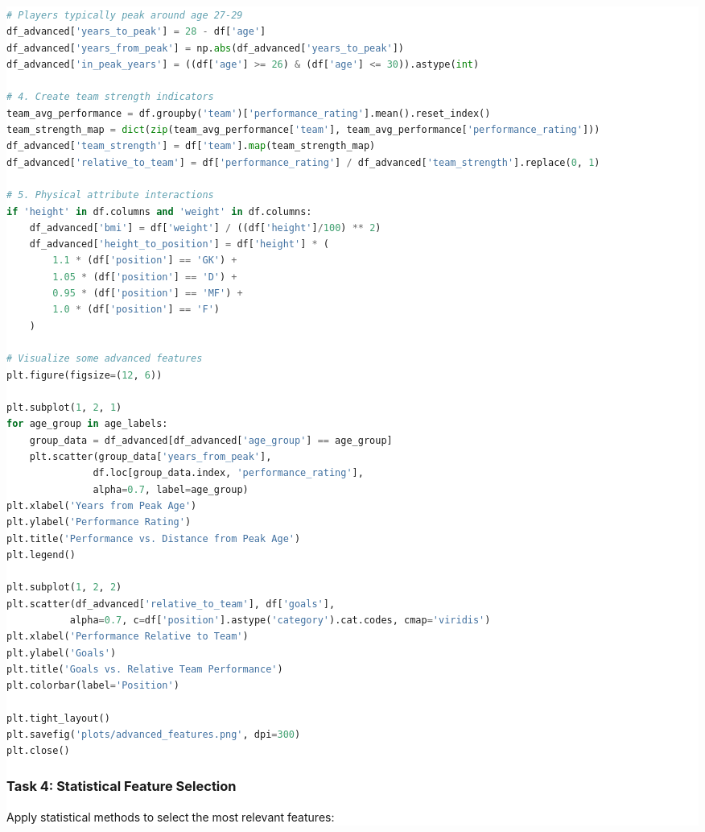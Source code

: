 ```python
# Players typically peak around age 27-29
df_advanced['years_to_peak'] = 28 - df['age']
df_advanced['years_from_peak'] = np.abs(df_advanced['years_to_peak'])
df_advanced['in_peak_years'] = ((df['age'] >= 26) & (df['age'] <= 30)).astype(int)

# 4. Create team strength indicators
team_avg_performance = df.groupby('team')['performance_rating'].mean().reset_index()
team_strength_map = dict(zip(team_avg_performance['team'], team_avg_performance['performance_rating']))
df_advanced['team_strength'] = df['team'].map(team_strength_map)
df_advanced['relative_to_team'] = df['performance_rating'] / df_advanced['team_strength'].replace(0, 1)

# 5. Physical attribute interactions
if 'height' in df.columns and 'weight' in df.columns:
    df_advanced['bmi'] = df['weight'] / ((df['height']/100) ** 2)
    df_advanced['height_to_position'] = df['height'] * (
        1.1 * (df['position'] == 'GK') + 
        1.05 * (df['position'] == 'D') + 
        0.95 * (df['position'] == 'MF') + 
        1.0 * (df['position'] == 'F')
    )

# Visualize some advanced features
plt.figure(figsize=(12, 6))

plt.subplot(1, 2, 1)
for age_group in age_labels:
    group_data = df_advanced[df_advanced['age_group'] == age_group]
    plt.scatter(group_data['years_from_peak'], 
               df.loc[group_data.index, 'performance_rating'],
               alpha=0.7, label=age_group)
plt.xlabel('Years from Peak Age')
plt.ylabel('Performance Rating')
plt.title('Performance vs. Distance from Peak Age')
plt.legend()

plt.subplot(1, 2, 2)
plt.scatter(df_advanced['relative_to_team'], df['goals'],
           alpha=0.7, c=df['position'].astype('category').cat.codes, cmap='viridis')
plt.xlabel('Performance Relative to Team')
plt.ylabel('Goals')
plt.title('Goals vs. Relative Team Performance')
plt.colorbar(label='Position')

plt.tight_layout()
plt.savefig('plots/advanced_features.png', dpi=300)
plt.close()
```

### Task 4: Statistical Feature Selection
Apply statistical methods to select the most relevant features:
